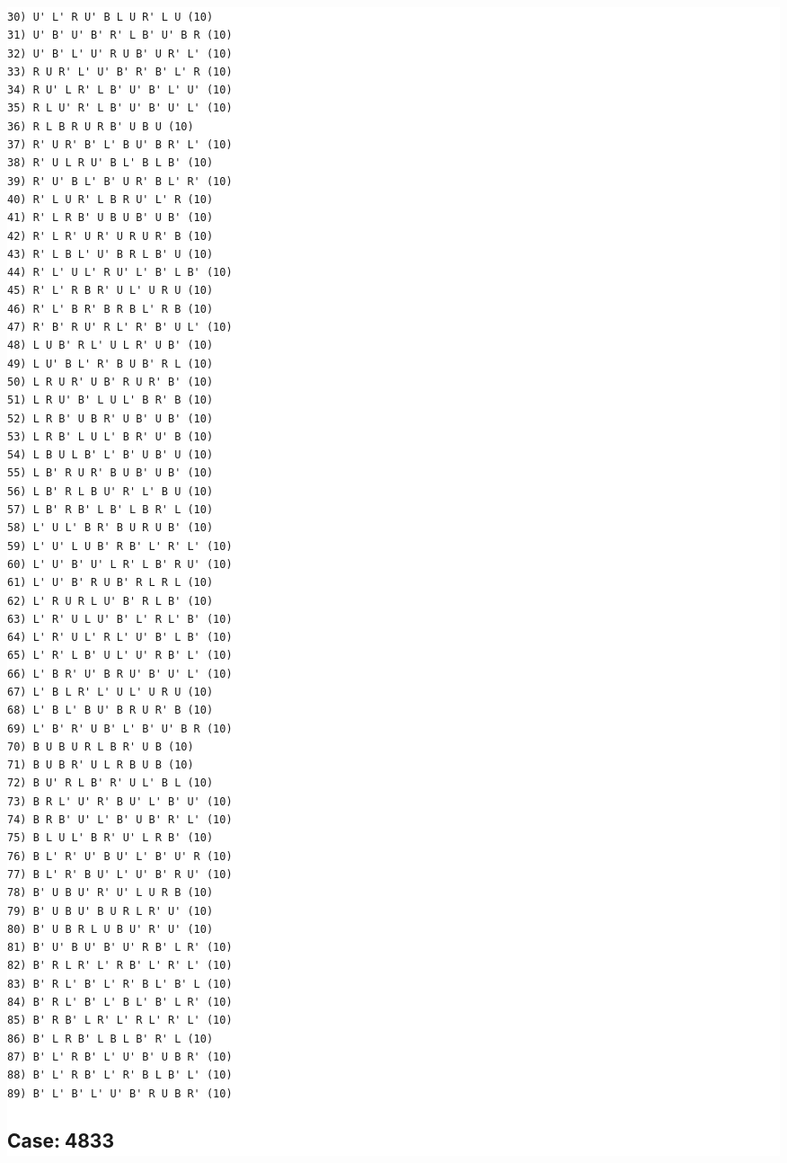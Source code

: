 ```
30) U' L' R U' B L U R' L U (10)
31) U' B' U' B' R' L B' U' B R (10)
32) U' B' L' U' R U B' U R' L' (10)
33) R U R' L' U' B' R' B' L' R (10)
34) R U' L R' L B' U' B' L' U' (10)
35) R L U' R' L B' U' B' U' L' (10)
36) R L B R U R B' U B U (10)
37) R' U R' B' L' B U' B R' L' (10)
38) R' U L R U' B L' B L B' (10)
39) R' U' B L' B' U R' B L' R' (10)
40) R' L U R' L B R U' L' R (10)
41) R' L R B' U B U B' U B' (10)
42) R' L R' U R' U R U R' B (10)
43) R' L B L' U' B R L B' U (10)
44) R' L' U L' R U' L' B' L B' (10)
45) R' L' R B R' U L' U R U (10)
46) R' L' B R' B R B L' R B (10)
47) R' B' R U' R L' R' B' U L' (10)
48) L U B' R L' U L R' U B' (10)
49) L U' B L' R' B U B' R L (10)
50) L R U R' U B' R U R' B' (10)
51) L R U' B' L U L' B R' B (10)
52) L R B' U B R' U B' U B' (10)
53) L R B' L U L' B R' U' B (10)
54) L B U L B' L' B' U B' U (10)
55) L B' R U R' B U B' U B' (10)
56) L B' R L B U' R' L' B U (10)
57) L B' R B' L B' L B R' L (10)
58) L' U L' B R' B U R U B' (10)
59) L' U' L U B' R B' L' R' L' (10)
60) L' U' B' U' L R' L B' R U' (10)
61) L' U' B' R U B' R L R L (10)
62) L' R U R L U' B' R L B' (10)
63) L' R' U L U' B' L' R L' B' (10)
64) L' R' U L' R L' U' B' L B' (10)
65) L' R' L B' U L' U' R B' L' (10)
66) L' B R' U' B R U' B' U' L' (10)
67) L' B L R' L' U L' U R U (10)
68) L' B L' B U' B R U R' B (10)
69) L' B' R' U B' L' B' U' B R (10)
70) B U B U R L B R' U B (10)
71) B U B R' U L R B U B (10)
72) B U' R L B' R' U L' B L (10)
73) B R L' U' R' B U' L' B' U' (10)
74) B R B' U' L' B' U B' R' L' (10)
75) B L U L' B R' U' L R B' (10)
76) B L' R' U' B U' L' B' U' R (10)
77) B L' R' B U' L' U' B' R U' (10)
78) B' U B U' R' U' L U R B (10)
79) B' U B U' B U R L R' U' (10)
80) B' U B R L U B U' R' U' (10)
81) B' U' B U' B' U' R B' L R' (10)
82) B' R L R' L' R B' L' R' L' (10)
83) B' R L' B' L' R' B L' B' L (10)
84) B' R L' B' L' B L' B' L R' (10)
85) B' R B' L R' L' R L' R' L' (10)
86) B' L R B' L B L B' R' L (10)
87) B' L' R B' L' U' B' U B R' (10)
88) B' L' R B' L' R' B L B' L' (10)
89) B' L' B' L' U' B' R U B R' (10)
```
## Case: 4833